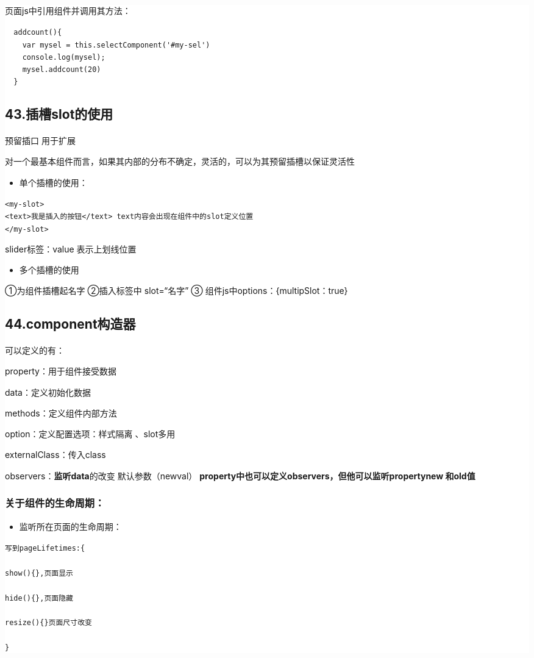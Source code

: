 页面js中引用组件并调用其方法：

```
  addcount(){
    var mysel = this.selectComponent('#my-sel')
    console.log(mysel);
    mysel.addcount(20)
  }
```

## 43.插槽slot的使用

预留插口 用于扩展

对一个最基本组件而言，如果其内部的分布不确定，灵活的，可以为其预留插槽以保证灵活性

+ 单个插槽的使用：

```
<my-slot>
<text>我是插入的按钮</text> text内容会出现在组件中的slot定义位置
</my-slot>
```

slider标签：value 表示上划线位置

+ 多个插槽的使用

①为组件插槽起名字  ②插入标签中 slot=“名字” ③ 组件js中options：{multipSlot：true}

## 44.component构造器

可以定义的有：

property：用于组件接受数据

data：定义初始化数据

methods：定义组件内部方法

option：定义配置选项：样式隔离 、slot多用

externalClass：传入class 

observers：**监听data**的改变 默认参数（newval） **property中也可以定义observers，但他可以监听propertynew 和old值**

### **关于组件的生命周期**：

+ 监听所在页面的生命周期：

```
写到pageLifetimes:{

show(){},页面显示

hide(){},页面隐藏

resize(){}页面尺寸改变

}
```

